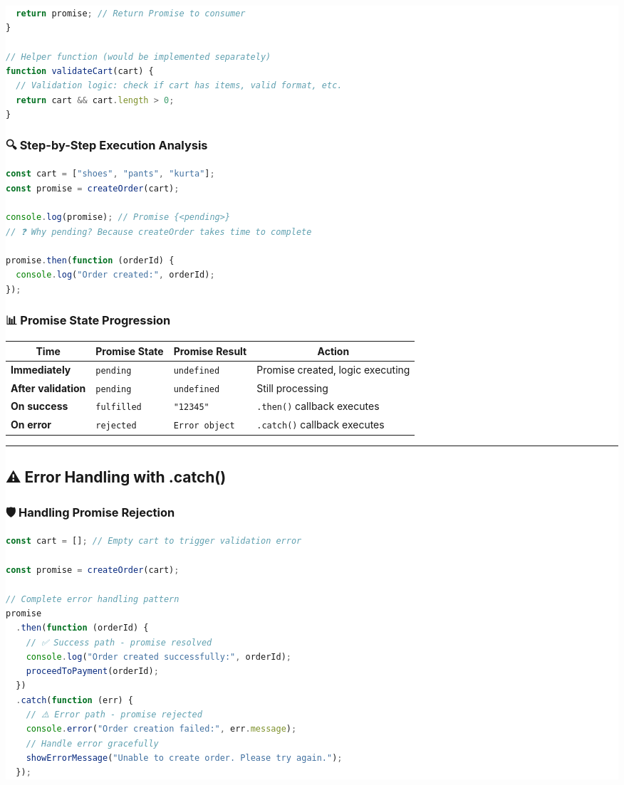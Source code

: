 ```js
  return promise; // Return Promise to consumer
}

// Helper function (would be implemented separately)
function validateCart(cart) {
  // Validation logic: check if cart has items, valid format, etc.
  return cart && cart.length > 0;
}
```

### 🔍 **Step-by-Step Execution Analysis**

```js
const cart = ["shoes", "pants", "kurta"];
const promise = createOrder(cart);

console.log(promise); // Promise {<pending>}
// ❓ Why pending? Because createOrder takes time to complete

promise.then(function (orderId) {
  console.log("Order created:", orderId);
});
```

### 📊 **Promise State Progression**

| Time | Promise State | Promise Result | Action |
|------|---------------|----------------|--------|
| **Immediately** | `pending` | `undefined` | Promise created, logic executing |
| **After validation** | `pending` | `undefined` | Still processing |
| **On success** | `fulfilled` | `"12345"` | `.then()` callback executes |
| **On error** | `rejected` | `Error object` | `.catch()` callback executes |

---

## ⚠️ Error Handling with .catch()

### 🛡️ **Handling Promise Rejection**

```js
const cart = []; // Empty cart to trigger validation error

const promise = createOrder(cart);

// Complete error handling pattern
promise
  .then(function (orderId) {
    // ✅ Success path - promise resolved
    console.log("Order created successfully:", orderId);
    proceedToPayment(orderId);
  })
  .catch(function (err) {
    // ⚠️ Error path - promise rejected
    console.error("Order creation failed:", err.message);
    // Handle error gracefully
    showErrorMessage("Unable to create order. Please try again.");
  });
```

